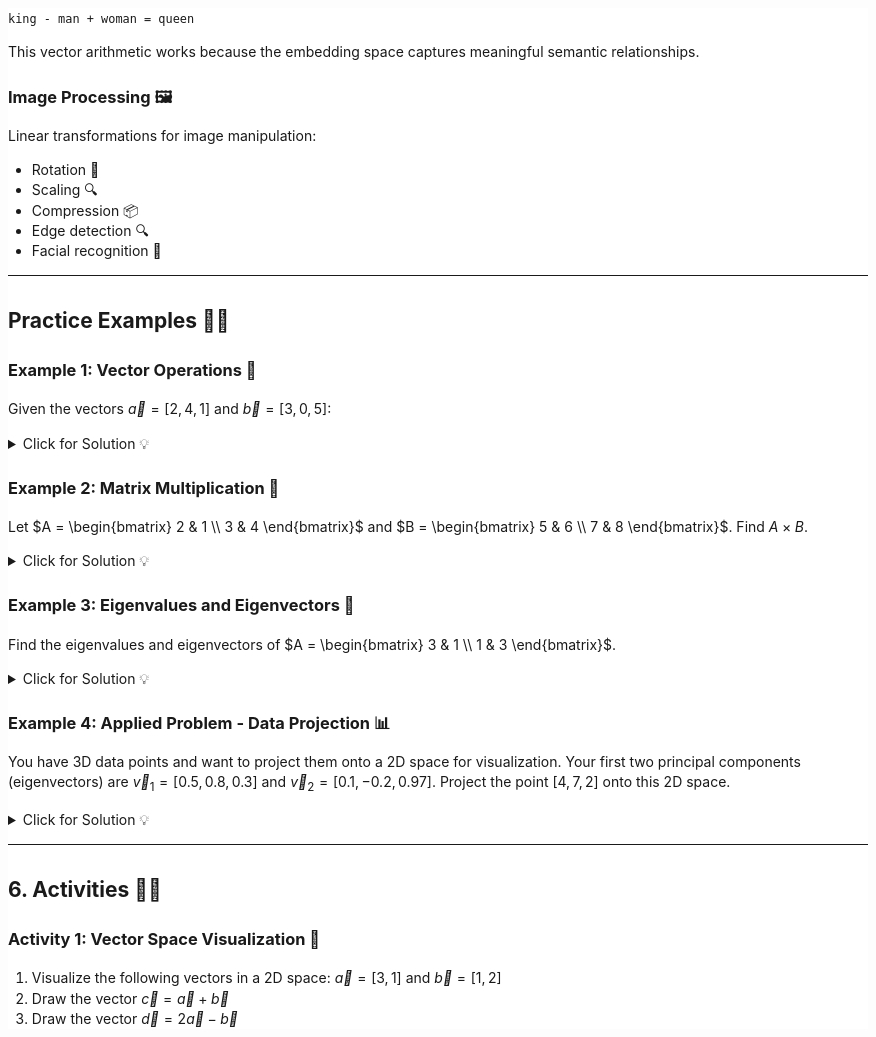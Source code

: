 ```
king - man + woman = queen
```

This vector arithmetic works because the embedding space captures meaningful semantic relationships.

### Image Processing 🖼️
Linear transformations for image manipulation:
- Rotation 🔄
- Scaling 🔍
- Compression 📦
- Edge detection 🔍
- Facial recognition 👤

---

## Practice Examples 🏋️‍♀️

### Example 1: Vector Operations 📏
Given the vectors $\vec{a} = [2, 4, 1]$ and $\vec{b} = [3, 0, 5]$:

<details><summary>Click for Solution 💡</summary></details>

### Example 2: Matrix Multiplication 🧮
Let $A = \begin{bmatrix} 2 & 1 \\ 3 & 4 \end{bmatrix}$ and $B = \begin{bmatrix} 5 & 6 \\ 7 & 8 \end{bmatrix}$. Find $A \times B$.

<details><summary>Click for Solution 💡</summary></details>

### Example 3: Eigenvalues and Eigenvectors 🔑
Find the eigenvalues and eigenvectors of $A = \begin{bmatrix} 3 & 1 \\ 1 & 3 \end{bmatrix}$.

<details><summary>Click for Solution 💡</summary></details>

### Example 4: Applied Problem - Data Projection 📊
You have 3D data points and want to project them onto a 2D space for visualization. Your first two principal components (eigenvectors) are $\vec{v}_1 = [0.5, 0.8, 0.3]$ and $\vec{v}_2 = [0.1, -0.2, 0.97]$. Project the point $[4, 7, 2]$ onto this 2D space.

<details><summary>Click for Solution 💡</summary></details>

---

## 6. Activities 🏋️‍♀️

### Activity 1: Vector Space Visualization 📐

1. Visualize the following vectors in a 2D space: $\vec{a} = [3, 1]$ and $\vec{b} = [1, 2]$
2. Draw the vector $\vec{c} = \vec{a} + \vec{b}$
3. Draw the vector $\vec{d} = 2\vec{a} - \vec{b}$

